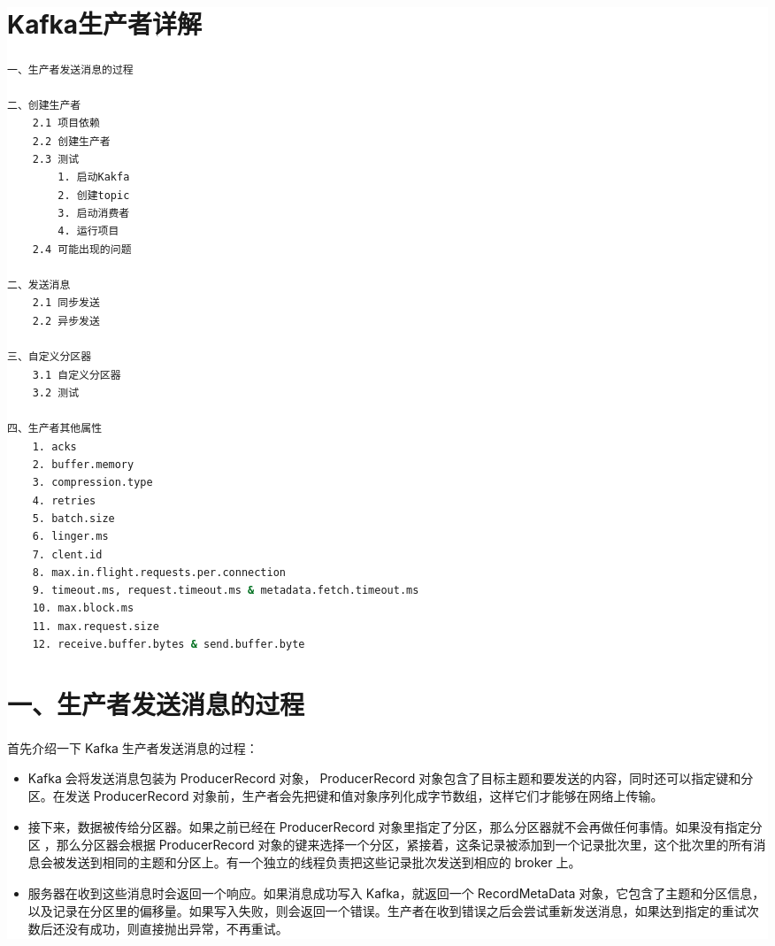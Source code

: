 
Kafka生产者详解
==========
```sh
一、生产者发送消息的过程

二、创建生产者
    2.1 项目依赖
    2.2 创建生产者
    2.3 测试
        1. 启动Kakfa
        2. 创建topic
        3. 启动消费者
        4. 运行项目
    2.4 可能出现的问题

二、发送消息
    2.1 同步发送
    2.2 异步发送

三、自定义分区器
    3.1 自定义分区器
    3.2 测试

四、生产者其他属性
    1. acks
    2. buffer.memory
    3. compression.type
    4. retries
    5. batch.size
    6. linger.ms
    7. clent.id
    8. max.in.flight.requests.per.connection
    9. timeout.ms, request.timeout.ms & metadata.fetch.timeout.ms
    10. max.block.ms
    11. max.request.size
    12. receive.buffer.bytes & send.buffer.byte
```



一、生产者发送消息的过程
==========
首先介绍一下 Kafka 生产者发送消息的过程：

- Kafka 会将发送消息包装为 ProducerRecord 对象， ProducerRecord 对象包含了目标主题和要发送的内容，同时还可以指定键和分区。在发送 ProducerRecord 对象前，生产者会先把键和值对象序列化成字节数组，这样它们才能够在网络上传输。

- 接下来，数据被传给分区器。如果之前已经在 ProducerRecord 对象里指定了分区，那么分区器就不会再做任何事情。如果没有指定分区 ，那么分区器会根据 ProducerRecord 对象的键来选择一个分区，紧接着，这条记录被添加到一个记录批次里，这个批次里的所有消息会被发送到相同的主题和分区上。有一个独立的线程负责把这些记录批次发送到相应的 broker 上。

- 服务器在收到这些消息时会返回一个响应。如果消息成功写入 Kafka，就返回一个 RecordMetaData 对象，它包含了主题和分区信息，以及记录在分区里的偏移量。如果写入失败，则会返回一个错误。生产者在收到错误之后会尝试重新发送消息，如果达到指定的重试次数后还没有成功，则直接抛出异常，不再重试。


